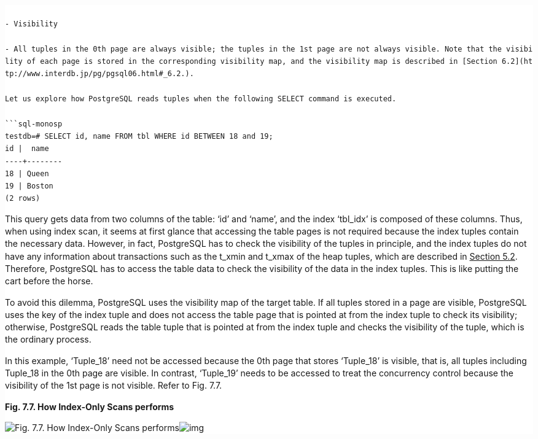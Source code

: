   ```

- Visibility

- All tuples in the 0th page are always visible; the tuples in the 1st page are not always visible. Note that the visibility of each page is stored in the corresponding visibility map, and the visibility map is described in [Section 6.2](http://www.interdb.jp/pg/pgsql06.html#_6.2.).

Let us explore how PostgreSQL reads tuples when the following SELECT command is executed.

```sql-monosp
testdb=# SELECT id, name FROM tbl WHERE id BETWEEN 18 and 19;
 id |  name   
----+--------
 18 | Queen
 19 | Boston
(2 rows)
```

This query gets data from two columns of the table: ‘id’ and ‘name’, and the index ‘tbl_idx’ is composed of these columns. Thus, when using index scan, it seems at first glance that accessing the table pages is not required because the index tuples contain the necessary data. However, in fact, PostgreSQL has to check the visibility of the tuples in principle, and the index tuples do not have any information about transactions such as the t_xmin and t_xmax of the heap tuples, which are described in [Section 5.2](http://www.interdb.jp/pg/pgsql05.html#_5.2.). Therefore, PostgreSQL has to access the table data to check the visibility of the data in the index tuples. This is like putting the cart before the horse.

To avoid this dilemma, PostgreSQL uses the visibility map of the target table. If all tuples stored in a page are visible, PostgreSQL uses the key of the index tuple and does not access the table page that is pointed at from the index tuple to check its visibility; otherwise, PostgreSQL reads the table tuple that is pointed at from the index tuple and checks the visibility of the tuple, which is the ordinary process.

In this example, ‘Tuple_18’ need not be accessed because the 0th page that stores ‘Tuple_18’ is visible, that is, all tuples including Tuple_18 in the 0th page are visible. In contrast, ‘Tuple_19’ needs to be accessed to treat the concurrency control because the visibility of the 1st page is not visible. Refer to Fig. 7.7.

**Fig. 7.7. How Index-Only Scans performs**

![Fig. 7.7. How Index-Only Scans performs](http://www.interdb.jp/pg/img/fig-7-07.png)![img]()